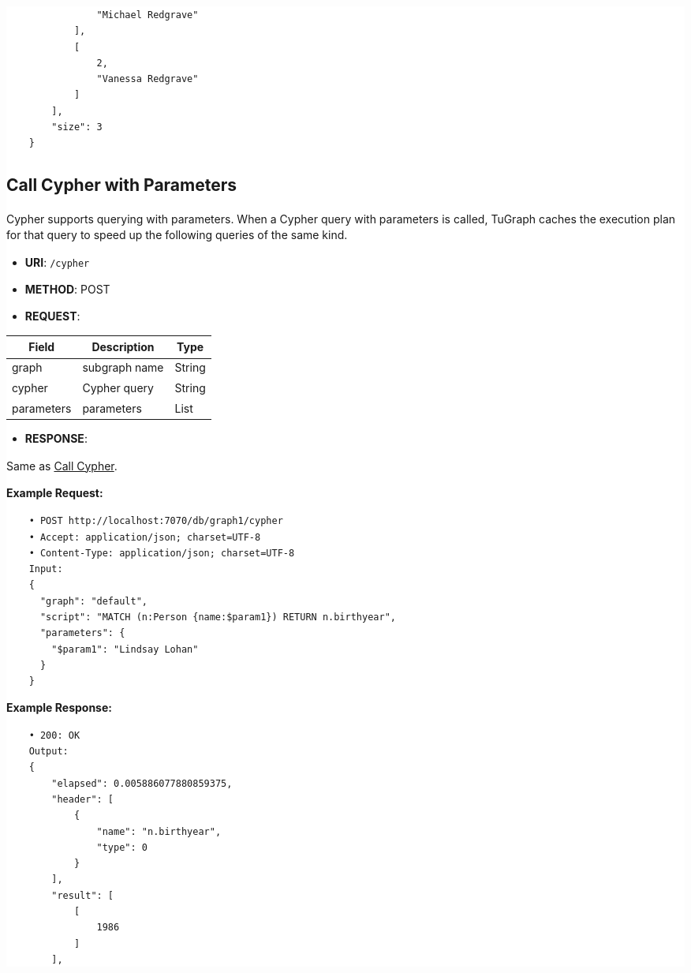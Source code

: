 ```
                "Michael Redgrave"
            ],
            [
                2,
                "Vanessa Redgrave"
            ]
        ],
        "size": 3
    }
```

## Call Cypher with Parameters

Cypher supports querying with parameters. When a Cypher query with parameters is called, TuGraph caches the execution plan for that query to speed up the following queries of the same kind.

- **URI**: `/cypher`

- **METHOD**: POST

- **REQUEST**:

| Field      | Description   | Type   |
| ---------- | ------------- | ------ |
| graph      | subgraph name | String |
| cypher     | Cypher query  | String |
| parameters | parameters    | List   |

- **RESPONSE**:

Same as [Call Cypher](#Call-Cypher).

**Example Request:**

```
    • POST http://localhost:7070/db/graph1/cypher
    • Accept: application/json; charset=UTF-8
    • Content-Type: application/json; charset=UTF-8
    Input:
    {
      "graph": "default",
      "script": "MATCH (n:Person {name:$param1}) RETURN n.birthyear",
      "parameters": {
        "$param1": "Lindsay Lohan"
      }
    }
```

**Example Response:**

```
    • 200: OK
    Output:
    {
        "elapsed": 0.005886077880859375,
        "header": [
            {
                "name": "n.birthyear",
                "type": 0
            }
        ],
        "result": [
            [
                1986
            ]
        ],
```